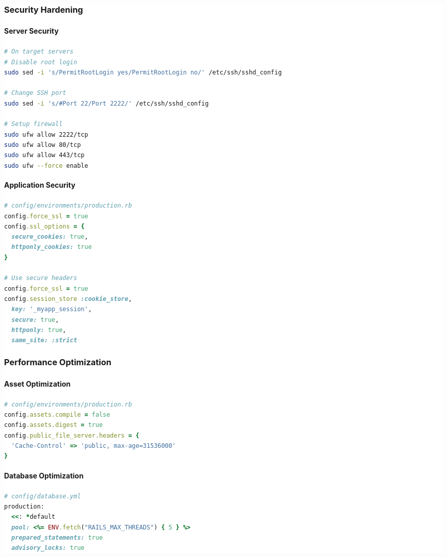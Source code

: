 ### Security Hardening

#### Server Security
```bash
# On target servers
# Disable root login
sudo sed -i 's/PermitRootLogin yes/PermitRootLogin no/' /etc/ssh/sshd_config

# Change SSH port
sudo sed -i 's/#Port 22/Port 2222/' /etc/ssh/sshd_config

# Setup firewall
sudo ufw allow 2222/tcp
sudo ufw allow 80/tcp
sudo ufw allow 443/tcp
sudo ufw --force enable
```

#### Application Security
```ruby
# config/environments/production.rb
config.force_ssl = true
config.ssl_options = {
  secure_cookies: true,
  httponly_cookies: true
}

# Use secure headers
config.force_ssl = true
config.session_store :cookie_store,
  key: '_myapp_session',
  secure: true,
  httponly: true,
  same_site: :strict
```

### Performance Optimization

#### Asset Optimization
```ruby
# config/environments/production.rb
config.assets.compile = false
config.assets.digest = true
config.public_file_server.headers = {
  'Cache-Control' => 'public, max-age=31536000'
}
```

#### Database Optimization
```ruby
# config/database.yml
production:
  <<: *default
  pool: <%= ENV.fetch("RAILS_MAX_THREADS") { 5 } %>
  prepared_statements: true
  advisory_locks: true
```
